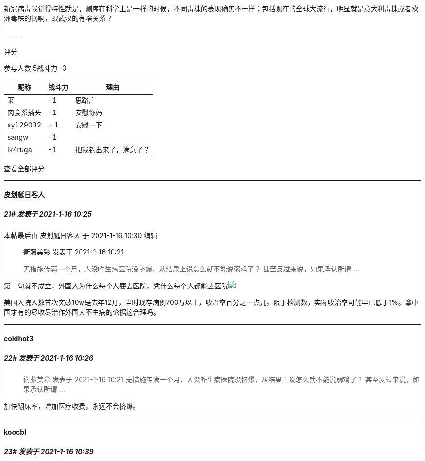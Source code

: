 新冠病毒我觉得特性就是，测序在科学上是一样的时候，不同毒株的表现确实不一样；包括现在的全球大流行，明显就是意大利毒株或者欧洲毒株的锅啊，跟武汉的有啥关系？ 
   


﹍﹍﹍

评分


 参与人数 5战斗力 -3

|昵称|战斗力|理由|
|----|---|---|
| 莱|-1|思路广|
| 肉食系插头|-1|安慰你妈|
| xy129032| + 1|安慰一下|
| sangw|-1||
| Ik4ruga|-1|把我钓出来了，满意了？|


查看全部评分


-----

####  皮划艇日客人  
##### 21#       发表于 2021-1-16 10:25


 本帖最后由 皮划艇日客人 于 2021-1-16 10:30 编辑 
<blockquote><a href="httphttps://bbs.saraba1st.com/2b/forum.php?mod=redirect&amp;goto=findpost&amp;pid=50050288&amp;ptid=1983072" target="_blank">衛藤美彩 发表于 2021-1-16 10:21</a>

无措施传满一个月，人没咋生病医院没挤爆，从结果上说怎么就不能说弱鸡了？ 甚至反过来说，如果承认所谓 ...</blockquote>
第一句就不成立，外国人为什么每个人要去医院，凭什么每个人都能去医院<img src="https://static.saraba1st.com/image/smiley/face2017/065.png" referrerpolicy="no-referrer">

美国入院人数首次突破10w是去年12月，当时现存病例700万以上，收治率百分之一点几。限于检测数，实际收治率可能早已低于1%。拿中国才有的尽收尽治作外国人不生病的论据这合理吗。


-----

####  coldhot3  
##### 22#       发表于 2021-1-16 10:26


<blockquote>衛藤美彩 发表于 2021-1-16 10:21
无措施传满一个月，人没咋生病医院没挤爆，从结果上说怎么就不能说弱鸡了？ 甚至反过来说，如果承认所谓 ...</blockquote>
加快翻床率，增加医疗收费，永远不会挤爆。


-----

####  koocbl  
##### 23#       发表于 2021-1-16 10:39

